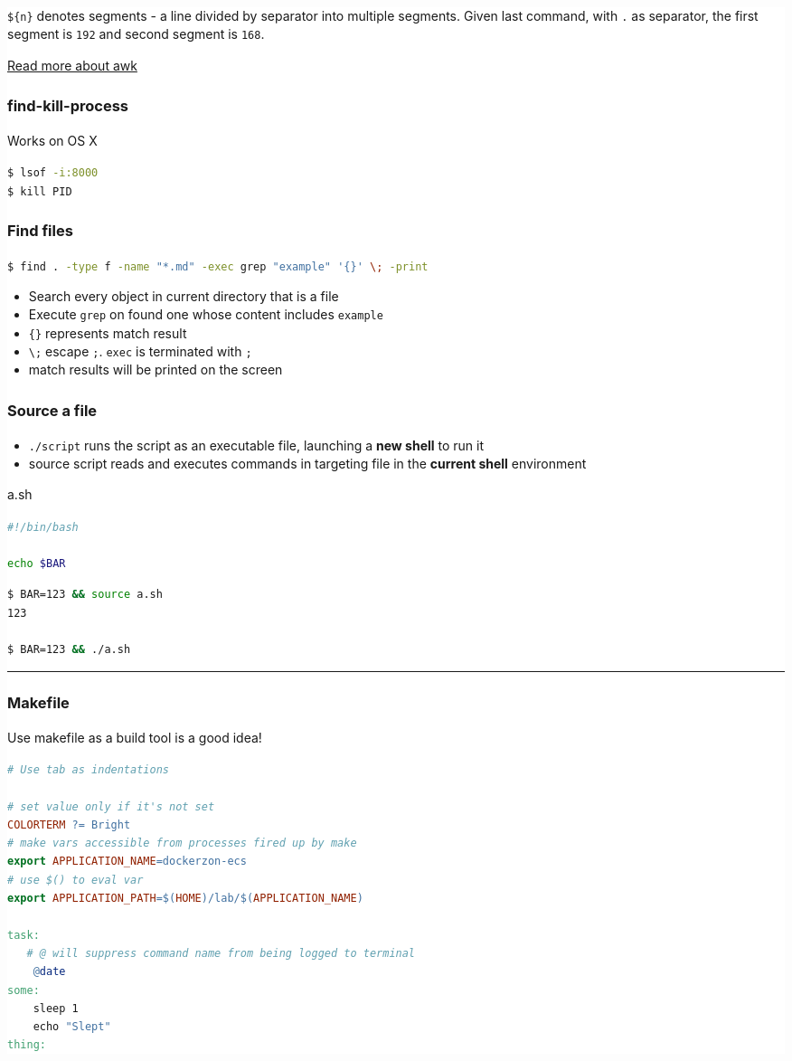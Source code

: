 `${n}` denotes segments - a line divided by separator into multiple segments. Given last command, with `.` as separator, the first segment is `192` and second segment is `168`.

[Read more about awk](https://www.cnblogs.com/ggjucheng/archive/2013/01/13/2858470.html)

### find-kill-process

Works on OS X

```bash
$ lsof -i:8000
$ kill PID
```

### Find files

```sh
$ find . -type f -name "*.md" -exec grep "example" '{}' \; -print
```

- Search every object in current directory that is a file
- Execute `grep` on found one whose content includes `example`
- `{}` represents match result
- `\;` escape `;`. `exec` is terminated with `;`
- match results will be printed on the screen

### Source a file

- `./script` runs the script as an executable file, launching a **new shell** to run it
- source script reads and executes commands in targeting file in the **current shell** environment

a.sh

```sh
#!/bin/bash

echo $BAR
```

```sh
$ BAR=123 && source a.sh
123

$ BAR=123 && ./a.sh

```

---

### Makefile

Use makefile as a build tool is a good idea!

```makefile
# Use tab as indentations

# set value only if it's not set
COLORTERM ?= Bright
# make vars accessible from processes fired up by make
export APPLICATION_NAME=dockerzon-ecs
# use $() to eval var
export APPLICATION_PATH=$(HOME)/lab/$(APPLICATION_NAME)

task:
   # @ will suppress command name from being logged to terminal
    @date
some:
    sleep 1
    echo "Slept"
thing:
```